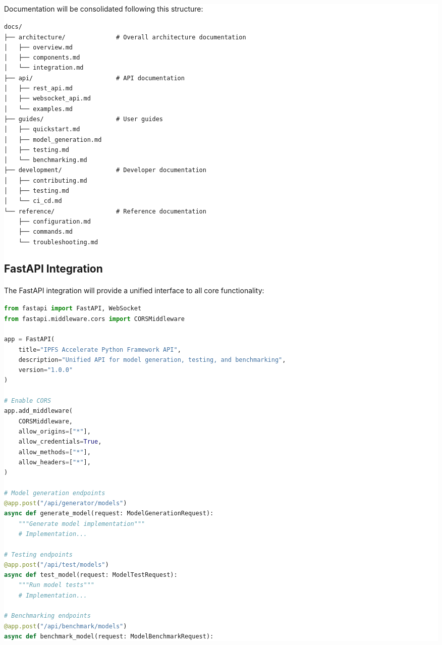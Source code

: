 Documentation will be consolidated following this structure:

```
docs/
├── architecture/              # Overall architecture documentation
│   ├── overview.md
│   ├── components.md
│   └── integration.md
├── api/                       # API documentation
│   ├── rest_api.md
│   ├── websocket_api.md
│   └── examples.md
├── guides/                    # User guides
│   ├── quickstart.md
│   ├── model_generation.md
│   ├── testing.md
│   └── benchmarking.md
├── development/               # Developer documentation
│   ├── contributing.md
│   ├── testing.md
│   └── ci_cd.md
└── reference/                 # Reference documentation
    ├── configuration.md
    ├── commands.md
    └── troubleshooting.md
```

## FastAPI Integration

The FastAPI integration will provide a unified interface to all core functionality:

```python
from fastapi import FastAPI, WebSocket
from fastapi.middleware.cors import CORSMiddleware

app = FastAPI(
    title="IPFS Accelerate Python Framework API",
    description="Unified API for model generation, testing, and benchmarking",
    version="1.0.0"
)

# Enable CORS
app.add_middleware(
    CORSMiddleware,
    allow_origins=["*"],
    allow_credentials=True,
    allow_methods=["*"],
    allow_headers=["*"],
)

# Model generation endpoints
@app.post("/api/generator/models")
async def generate_model(request: ModelGenerationRequest):
    """Generate model implementation"""
    # Implementation...

# Testing endpoints
@app.post("/api/test/models")
async def test_model(request: ModelTestRequest):
    """Run model tests"""
    # Implementation...

# Benchmarking endpoints
@app.post("/api/benchmark/models")
async def benchmark_model(request: ModelBenchmarkRequest):
```